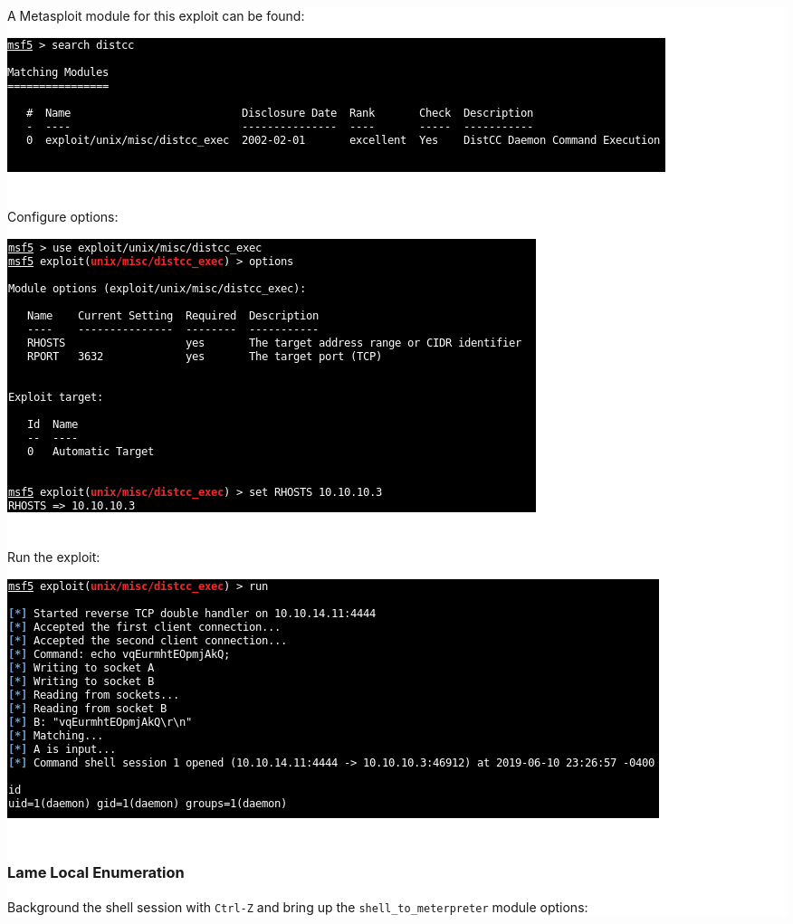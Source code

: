 A Metasploit module for this exploit can be found:

![](images/Emulating%20Threat%20Methodologies/image028.png)<br><br>

Configure options:

![](images/Emulating%20Threat%20Methodologies/image032.png)<br><br>

Run the exploit:

![](images/Emulating%20Threat%20Methodologies/image031.png)<br><br>

### Lame Local Enumeration

Background the shell session with `Ctrl-Z` and bring up the `shell_to_meterpreter` module options:
